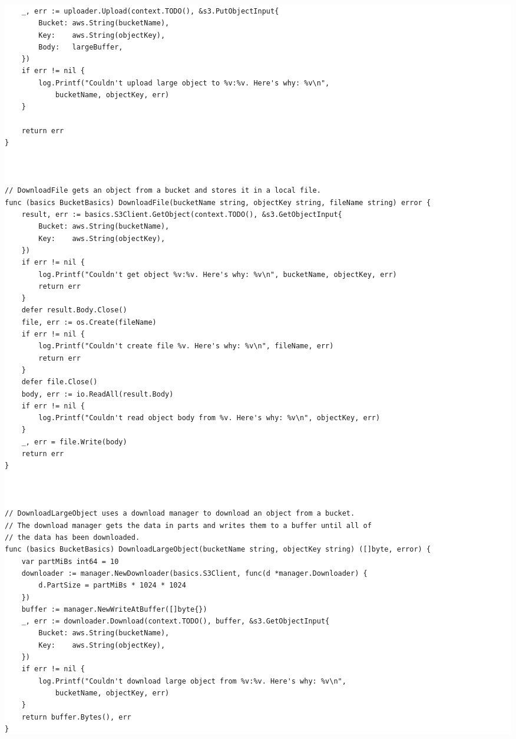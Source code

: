 ```
	_, err := uploader.Upload(context.TODO(), &s3.PutObjectInput{
		Bucket: aws.String(bucketName),
		Key:    aws.String(objectKey),
		Body:   largeBuffer,
	})
	if err != nil {
		log.Printf("Couldn't upload large object to %v:%v. Here's why: %v\n",
			bucketName, objectKey, err)
	}

	return err
}



// DownloadFile gets an object from a bucket and stores it in a local file.
func (basics BucketBasics) DownloadFile(bucketName string, objectKey string, fileName string) error {
	result, err := basics.S3Client.GetObject(context.TODO(), &s3.GetObjectInput{
		Bucket: aws.String(bucketName),
		Key:    aws.String(objectKey),
	})
	if err != nil {
		log.Printf("Couldn't get object %v:%v. Here's why: %v\n", bucketName, objectKey, err)
		return err
	}
	defer result.Body.Close()
	file, err := os.Create(fileName)
	if err != nil {
		log.Printf("Couldn't create file %v. Here's why: %v\n", fileName, err)
		return err
	}
	defer file.Close()
	body, err := io.ReadAll(result.Body)
	if err != nil {
		log.Printf("Couldn't read object body from %v. Here's why: %v\n", objectKey, err)
	}
	_, err = file.Write(body)
	return err
}



// DownloadLargeObject uses a download manager to download an object from a bucket.
// The download manager gets the data in parts and writes them to a buffer until all of
// the data has been downloaded.
func (basics BucketBasics) DownloadLargeObject(bucketName string, objectKey string) ([]byte, error) {
	var partMiBs int64 = 10
	downloader := manager.NewDownloader(basics.S3Client, func(d *manager.Downloader) {
		d.PartSize = partMiBs * 1024 * 1024
	})
	buffer := manager.NewWriteAtBuffer([]byte{})
	_, err := downloader.Download(context.TODO(), buffer, &s3.GetObjectInput{
		Bucket: aws.String(bucketName),
		Key:    aws.String(objectKey),
	})
	if err != nil {
		log.Printf("Couldn't download large object from %v:%v. Here's why: %v\n",
			bucketName, objectKey, err)
	}
	return buffer.Bytes(), err
}
```
